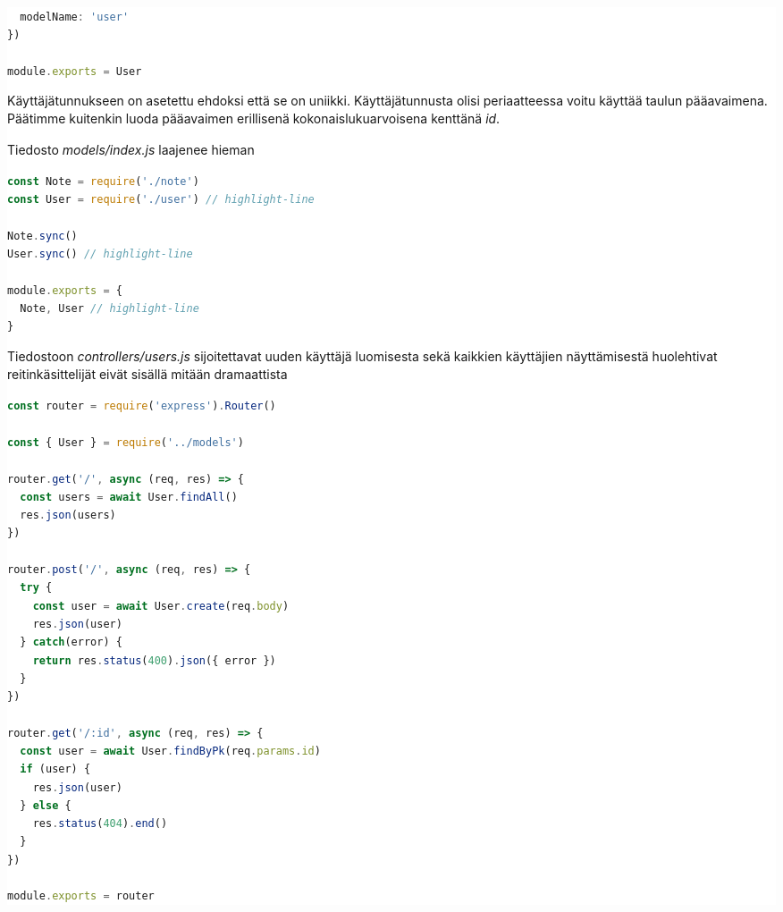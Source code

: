 ```js
  modelName: 'user'
})

module.exports = User
```

Käyttäjätunnukseen on asetettu ehdoksi että se on uniikki. Käyttäjätunnusta olisi periaatteessa voitu käyttää taulun pääavaimena. Päätimme kuitenkin luoda pääavaimen erillisenä kokonaislukuarvoisena kenttänä <i>id</i>.


Tiedosto <i>models/index.js</i> laajenee hieman

```js
const Note = require('./note')
const User = require('./user') // highlight-line

Note.sync()
User.sync() // highlight-line

module.exports = {
  Note, User // highlight-line
}
```

Tiedostoon <i>controllers/users.js</i> sijoitettavat uuden käyttäjä luomisesta sekä kaikkien käyttäjien näyttämisestä huolehtivat reitinkäsittelijät eivät sisällä mitään dramaattista

```js
const router = require('express').Router()

const { User } = require('../models')

router.get('/', async (req, res) => {
  const users = await User.findAll()
  res.json(users)
})

router.post('/', async (req, res) => {
  try {
    const user = await User.create(req.body)
    res.json(user)
  } catch(error) {
    return res.status(400).json({ error })
  }
})

router.get('/:id', async (req, res) => {
  const user = await User.findByPk(req.params.id)
  if (user) {
    res.json(user)
  } else {
    res.status(404).end()
  }
})

module.exports = router
```
